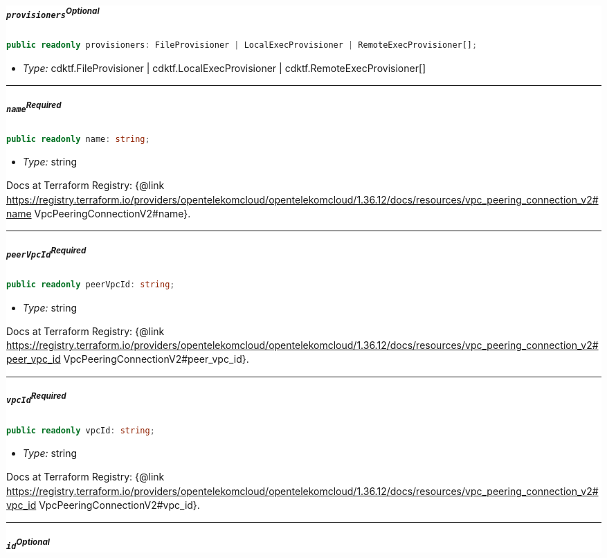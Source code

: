 ##### `provisioners`<sup>Optional</sup> <a name="provisioners" id="@cdktf/provider-opentelekomcloud.vpcPeeringConnectionV2.VpcPeeringConnectionV2Config.property.provisioners"></a>

```typescript
public readonly provisioners: FileProvisioner | LocalExecProvisioner | RemoteExecProvisioner[];
```

- *Type:* cdktf.FileProvisioner | cdktf.LocalExecProvisioner | cdktf.RemoteExecProvisioner[]

---

##### `name`<sup>Required</sup> <a name="name" id="@cdktf/provider-opentelekomcloud.vpcPeeringConnectionV2.VpcPeeringConnectionV2Config.property.name"></a>

```typescript
public readonly name: string;
```

- *Type:* string

Docs at Terraform Registry: {@link https://registry.terraform.io/providers/opentelekomcloud/opentelekomcloud/1.36.12/docs/resources/vpc_peering_connection_v2#name VpcPeeringConnectionV2#name}.

---

##### `peerVpcId`<sup>Required</sup> <a name="peerVpcId" id="@cdktf/provider-opentelekomcloud.vpcPeeringConnectionV2.VpcPeeringConnectionV2Config.property.peerVpcId"></a>

```typescript
public readonly peerVpcId: string;
```

- *Type:* string

Docs at Terraform Registry: {@link https://registry.terraform.io/providers/opentelekomcloud/opentelekomcloud/1.36.12/docs/resources/vpc_peering_connection_v2#peer_vpc_id VpcPeeringConnectionV2#peer_vpc_id}.

---

##### `vpcId`<sup>Required</sup> <a name="vpcId" id="@cdktf/provider-opentelekomcloud.vpcPeeringConnectionV2.VpcPeeringConnectionV2Config.property.vpcId"></a>

```typescript
public readonly vpcId: string;
```

- *Type:* string

Docs at Terraform Registry: {@link https://registry.terraform.io/providers/opentelekomcloud/opentelekomcloud/1.36.12/docs/resources/vpc_peering_connection_v2#vpc_id VpcPeeringConnectionV2#vpc_id}.

---

##### `id`<sup>Optional</sup> <a name="id" id="@cdktf/provider-opentelekomcloud.vpcPeeringConnectionV2.VpcPeeringConnectionV2Config.property.id"></a>
